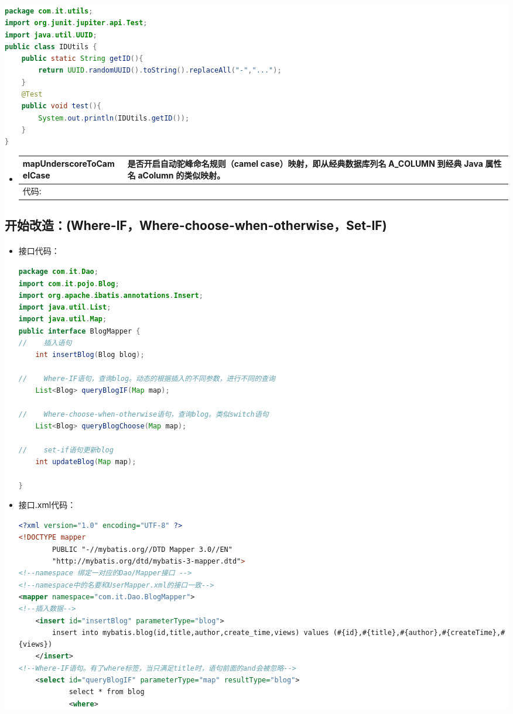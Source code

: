   ```java
  package com.it.utils;
  import org.junit.jupiter.api.Test;
  import java.util.UUID;
  public class IDUtils {
      public static String getID(){
          return UUID.randomUUID().toString().replaceAll("-","...");
      }
      @Test
      public void test(){
          System.out.println(IDUtils.getID());
      }
  }
  ```

- | mapUnderscoreToCamelCase | 是否开启自动驼峰命名规则（camel case）映射，即从经典数据库列名 A_COLUMN 到经典 Java 属性名 aColumn 的类似映射。 |
  | ------------------------ | ------------------------------------------------------------ |
  | 代码:                    |      <settings>         <setting name="logImpl" value="STDOUT_LOGGING"/>         <setting name="mapUnderscoreToCamelCase" value="true"/>     </settings> |

## 开始改造：(Where-IF，Where-choose-when-otherwise，Set-IF)

- 接口代码：

  ```java
  package com.it.Dao;
  import com.it.pojo.Blog;
  import org.apache.ibatis.annotations.Insert;
  import java.util.List;
  import java.util.Map;
  public interface BlogMapper {
  //    插入语句
      int insertBlog(Blog blog);
  
  //    Where-IF语句，查询blog。动态的根据插入的不同参数，进行不同的查询
      List<Blog> queryBlogIF(Map map);
  
  //    Where-choose-when-otherwise语句，查询blog。类似switch语句
      List<Blog> queryBlogChoose(Map map);
  
  //    set-if语句更新blog
      int updateBlog(Map map);
  
  }
  
  ```

- 接口.xml代码：

  ```xml
  <?xml version="1.0" encoding="UTF-8" ?>
  <!DOCTYPE mapper
          PUBLIC "-//mybatis.org//DTD Mapper 3.0//EN"
          "http://mybatis.org/dtd/mybatis-3-mapper.dtd">
  <!--namespace 绑定一对应的Dao/Mapper接口 -->
  <!--namespace中的名要和UserMapper.xml的接口一致-->
  <mapper namespace="com.it.Dao.BlogMapper">
  <!--插入数据-->
      <insert id="insertBlog" parameterType="blog">
          insert into mybatis.blog(id,title,author,create_time,views) values (#{id},#{title},#{author},#{createTime},#{views})
      </insert>
  <!--Where-IF语句。有了where标签，当只满足title时，语句前面的and会被忽略-->
      <select id="queryBlogIF" parameterType="map" resultType="blog">
              select * from blog
              <where>
  ```